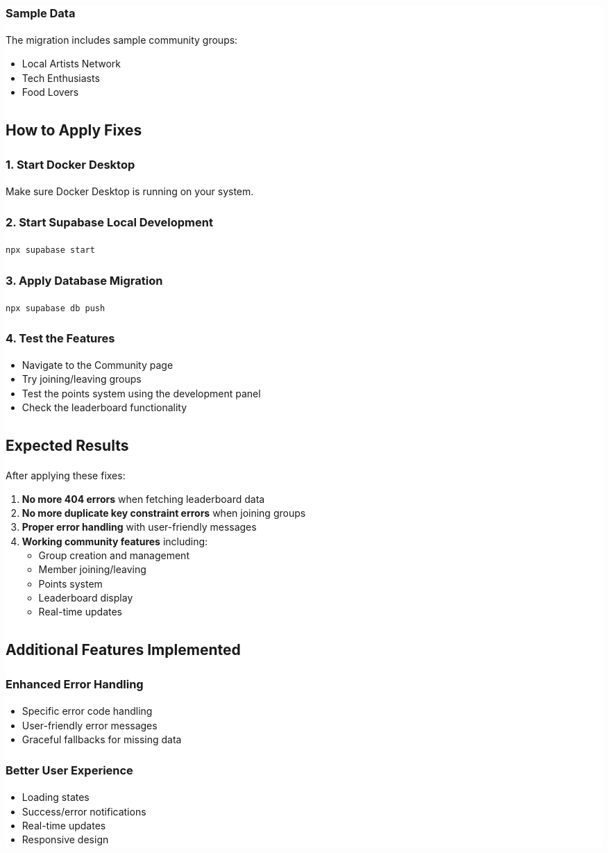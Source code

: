 ### Sample Data
The migration includes sample community groups:
- Local Artists Network
- Tech Enthusiasts
- Food Lovers

## How to Apply Fixes

### 1. Start Docker Desktop
Make sure Docker Desktop is running on your system.

### 2. Start Supabase Local Development
```bash
npx supabase start
```

### 3. Apply Database Migration
```bash
npx supabase db push
```

### 4. Test the Features
- Navigate to the Community page
- Try joining/leaving groups
- Test the points system using the development panel
- Check the leaderboard functionality

## Expected Results

After applying these fixes:

1. **No more 404 errors** when fetching leaderboard data
2. **No more duplicate key constraint errors** when joining groups
3. **Proper error handling** with user-friendly messages
4. **Working community features** including:
   - Group creation and management
   - Member joining/leaving
   - Points system
   - Leaderboard display
   - Real-time updates

## Additional Features Implemented

### Enhanced Error Handling
- Specific error code handling
- User-friendly error messages
- Graceful fallbacks for missing data

### Better User Experience
- Loading states
- Success/error notifications
- Real-time updates
- Responsive design
